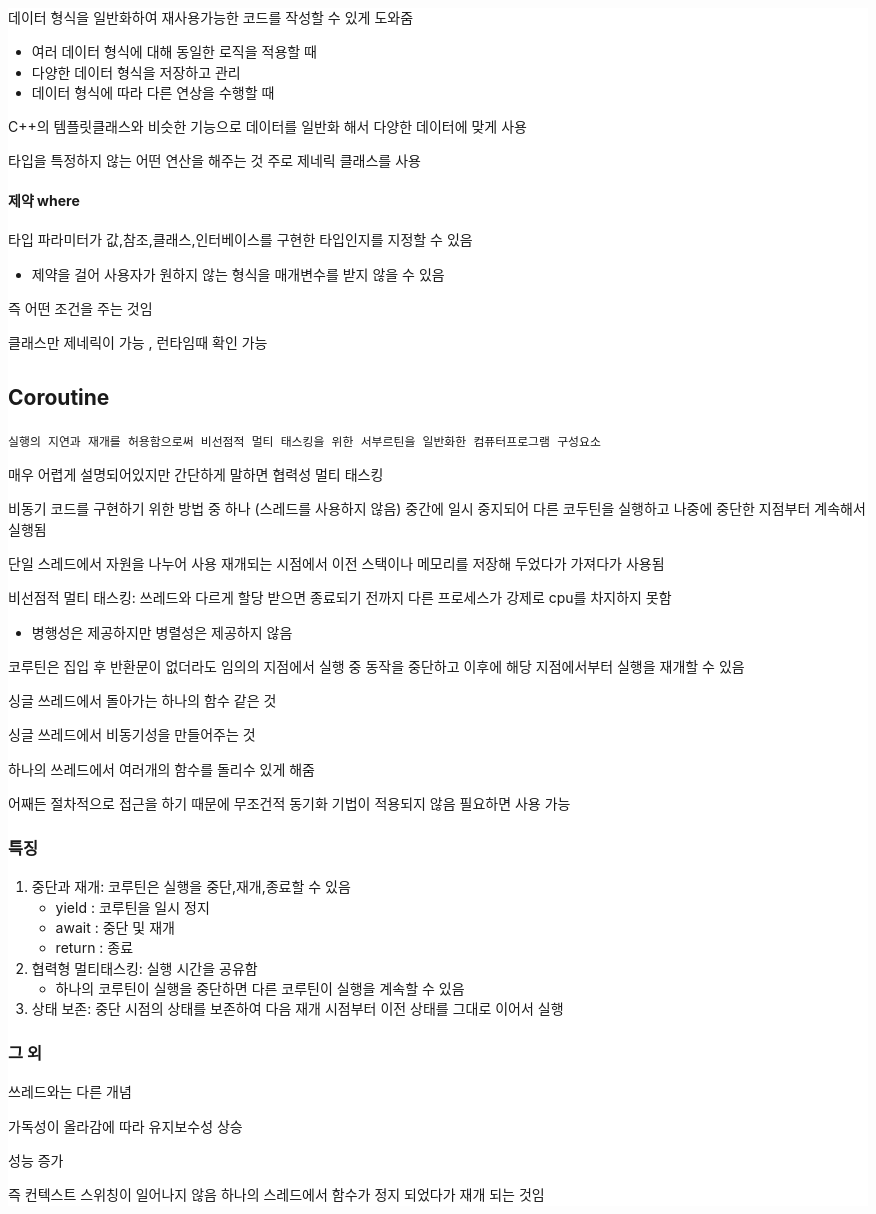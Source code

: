 데이터 형식을 일반화하여 재사용가능한 코드를 작성할 수 있게 도와줌
- 여러 데이터 형식에 대해 동일한 로직을 적용할 때
- 다양한 데이터 형식을 저장하고 관리
- 데이터 형식에 따라 다른 연상을 수행할 때

C++의 템플릿클래스와 비슷한 기능으로 데이터를 일반화 해서 다양한 데이터에 맞게 사용

타입을 특정하지 않는 어떤 연산을 해주는 것 주로 제네릭 클래스를 사용
#### 제약 where
타입 파라미터가 값,참조,클래스,인터베이스를 구현한 타입인지를 지정할 수 있음

- 제약을 걸어 사용자가 원하지 않는 형식을 매개변수를 받지 않을 수 있음

즉 어떤 조건을 주는 것임

클래스만 제네릭이 가능 , 런타임때 확인 가능

## Coroutine
    실행의 지연과 재개를 허용함으로써 비선점적 멀티 태스킹을 위한 서부르틴을 일반화한 컴퓨터프로그램 구성요소

매우 어렵게 설명되어있지만 간단하게 말하면 협력성 멀티 태스킹

비동기 코드를 구현하기 위한 방법 중 하나 (스레드를 사용하지 않음)
중간에 일시 중지되어 다른 코두틴을 실행하고 나중에 중단한 지점부터 계속해서 실행됨

단일 스레드에서 자원을 나누어 사용 재개되는 시점에서 이전 스택이나 메모리를 저장해 두었다가 가져다가 사용됨

비선점적 멀티 태스킹: 쓰레드와 다르게 할당 받으면 종료되기 전까지 다른 프로세스가 강제로 cpu를 차지하지 못함

   - 병행성은 제공하지만 병렬성은 제공하지 않음

코루틴은 집입 후 반환문이 없더라도 임의의 지점에서 실행 중 동작을 중단하고 이후에 해당 지점에서부터 실행을 재개할 수 있음

싱글 쓰레드에서 돌아가는 하나의 함수 같은 것

싱글 쓰레드에서 비동기성을 만들어주는 것

하나의 쓰레드에서 여러개의 함수를 돌리수 있게 해줌

어째든 절차적으로 접근을 하기 때문에 무조건적 동기화 기법이 적용되지 않음 필요하면 사용 가능

### 특징
1. 중단과 재개: 코루틴은 실행을 중단,재개,종료할 수 있음 
    - yield : 코루틴을 일시 정지
    - await : 중단 및 재개
    - return : 종료
2. 협력형 멀티태스킹: 실행 시간을 공유함
    - 하나의 코루틴이 실행을 중단하면 다른 코루틴이 실행을 계속할 수 있음
3. 상태 보존: 중단 시점의 상태를 보존하여 다음 재개 시점부터 이전 상태를 그대로 이어서 실행

### 그 외
쓰레드와는 다른 개념

가독성이 올라감에 따라 유지보수성 상승

성능 증가

즉 컨텍스트 스위칭이 일어나지 않음 하나의 스레드에서 함수가 정지 되었다가 재개 되는 것임
